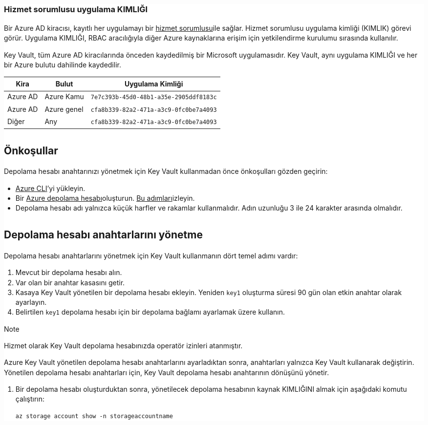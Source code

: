### <a name="service-principal-application-id"></a>Hizmet sorumlusu uygulama KIMLIĞI

Bir Azure AD kiracısı, kayıtlı her uygulamayı bir [hizmet sorumlusu](/azure/active-directory/develop/developer-glossary#service-principal-object)ile sağlar. Hizmet sorumlusu uygulama kimliği (KIMLIK) görevi görür. Uygulama KIMLIĞI, RBAC aracılığıyla diğer Azure kaynaklarına erişim için yetkilendirme kurulumu sırasında kullanılır.

Key Vault, tüm Azure AD kiracılarında önceden kaydedilmiş bir Microsoft uygulamasıdır. Key Vault, aynı uygulama KIMLIĞI ve her bir Azure bulutu dahilinde kaydedilir.

| Kira | Bulut | Uygulama Kimliği |
| --- | --- | --- |
| Azure AD | Azure Kamu | `7e7c393b-45d0-48b1-a35e-2905ddf8183c` |
| Azure AD | Azure genel | `cfa8b339-82a2-471a-a3c9-0fc0be7a4093` |
| Diğer  | Any | `cfa8b339-82a2-471a-a3c9-0fc0be7a4093` |



## <a name="prerequisites"></a>Önkoşullar

Depolama hesabı anahtarınızı yönetmek için Key Vault kullanmadan önce önkoşulları gözden geçirin:

- [Azure CLI](https://docs.microsoft.com/cli/azure/install-azure-cli)’yi yükleyin.
- Bir [Azure depolama hesabı](https://azure.microsoft.com/services/storage/)oluşturun. [Bu adımları](../storage/index.yml)izleyin.
- Depolama hesabı adı yalnızca küçük harfler ve rakamlar kullanmalıdır. Adın uzunluğu 3 ile 24 karakter arasında olmalıdır.        
      
## <a name="manage-storage-account-keys"></a>Depolama hesabı anahtarlarını yönetme

Depolama hesabı anahtarlarını yönetmek için Key Vault kullanmanın dört temel adımı vardır:

1. Mevcut bir depolama hesabı alın.
1. Var olan bir anahtar kasasını getir.
1. Kasaya Key Vault yönetilen bir depolama hesabı ekleyin. Yeniden `key1` oluşturma süresi 90 gün olan etkin anahtar olarak ayarlayın.
1. Belirtilen `key1` depolama hesabı için bir depolama bağlamı ayarlamak üzere kullanın.

> [!NOTE]
> Hizmet olarak Key Vault depolama hesabınızda operatör izinleri atanmıştır.
> 
> Azure Key Vault yönetilen depolama hesabı anahtarlarını ayarladıktan sonra, anahtarları yalnızca Key Vault kullanarak değiştirin.
> Yönetilen depolama hesabı anahtarları için, Key Vault depolama hesabı anahtarının dönüşünü yönetir.

1. Bir depolama hesabı oluşturduktan sonra, yönetilecek depolama hesabının kaynak KIMLIĞINI almak için aşağıdaki komutu çalıştırın:
    ```
    az storage account show -n storageaccountname
    ```
